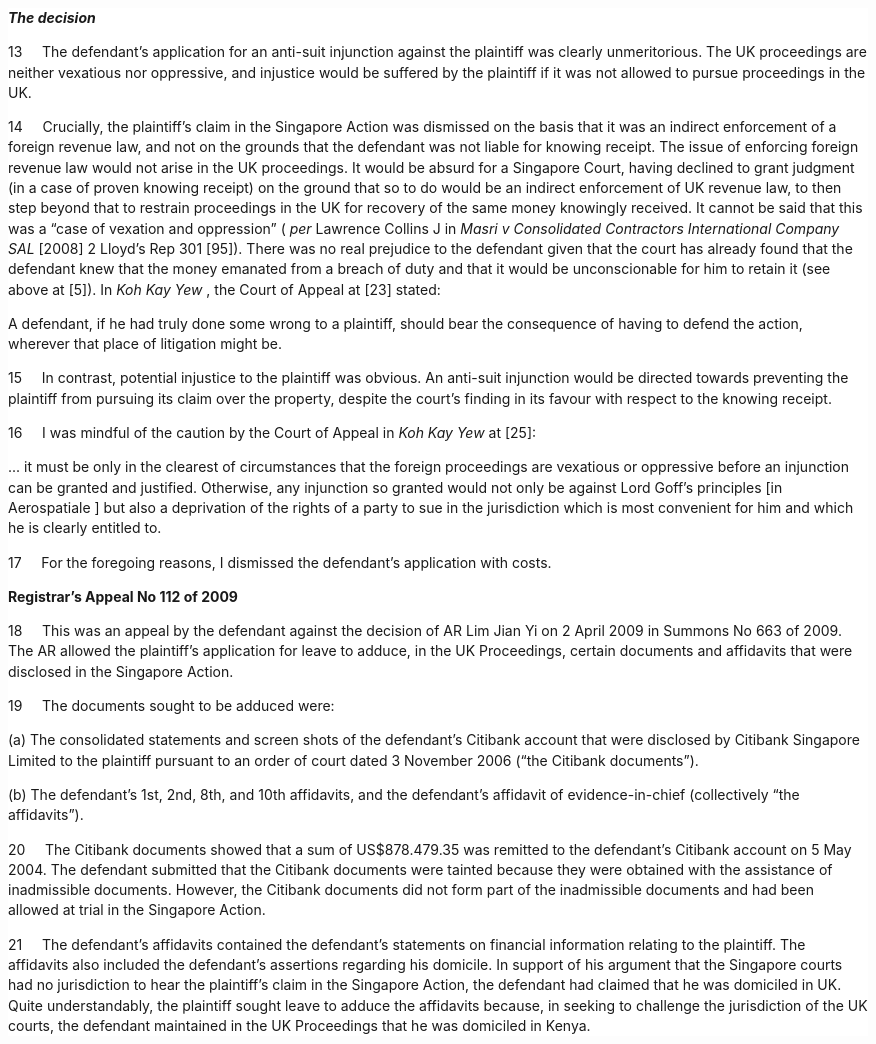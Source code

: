 **_The decision_** 

13     The defendant’s application for an anti-suit injunction against the plaintiff was clearly unmeritorious. The UK proceedings are neither vexatious nor oppressive, and injustice would be suffered by the plaintiff if it was not allowed to pursue proceedings in the UK. 

14     Crucially, the plaintiff’s claim in the Singapore Action was dismissed on the basis that it was an indirect enforcement of a foreign revenue law, and not on the grounds that the defendant was not liable for knowing receipt. The issue of enforcing foreign revenue law would not arise in the UK proceedings. It would be absurd for a Singapore Court, having declined to grant judgment (in a case of proven knowing receipt) on the ground that so to do would be an indirect enforcement of UK revenue law, to then step beyond that to restrain proceedings in the UK for recovery of the same money knowingly received. It cannot be said that this was a “case of vexation and oppression” ( _per_ Lawrence Collins J in _Masri v Consolidated Contractors International Company SAL_ [2008] 2 Lloyd’s Rep 301 [95]). There was no real prejudice to the defendant given that the court has already found that the defendant knew that the money emanated from a breach of duty and that it would be unconscionable for him to retain it (see above at [5]). In _Koh Kay Yew_ , the Court of Appeal at [23] stated: 

 A defendant, if he had truly done some wrong to a plaintiff, should bear the consequence of having to defend the action, wherever that place of litigation might be. 

15     In contrast, potential injustice to the plaintiff was obvious. An anti-suit injunction would be directed towards preventing the plaintiff from pursuing its claim over the property, despite the court’s finding in its favour with respect to the knowing receipt. 

16     I was mindful of the caution by the Court of Appeal in _Koh Kay Yew_ at [25]: 

 ... it must be only in the clearest of circumstances that the foreign proceedings are vexatious or oppressive before an injunction can be granted and justified. Otherwise, any injunction so granted would not only be against Lord Goff’s principles [in Aerospatiale ] but also a deprivation of the rights of a party to sue in the jurisdiction which is most convenient for him and which he is clearly entitled to. 

17     For the foregoing reasons, I dismissed the defendant’s application with costs. 

**Registrar’s Appeal No 112 of 2009** 


18     This was an appeal by the defendant against the decision of AR Lim Jian Yi on 2 April 2009 in Summons No 663 of 2009. The AR allowed the plaintiff’s application for leave to adduce, in the UK Proceedings, certain documents and affidavits that were disclosed in the Singapore Action. 

19     The documents sought to be adduced were: 

 (a) The consolidated statements and screen shots of the defendant’s Citibank account that were disclosed by Citibank Singapore Limited to the plaintiff pursuant to an order of court dated 3 November 2006 (“the Citibank documents”). 

 (b) The defendant’s 1st, 2nd, 8th, and 10th affidavits, and the defendant’s affidavit of evidence-in-chief (collectively “the affidavits”). 

20     The Citibank documents showed that a sum of US$878.479.35 was remitted to the defendant’s Citibank account on 5 May 2004. The defendant submitted that the Citibank documents were tainted because they were obtained with the assistance of inadmissible documents. However, the Citibank documents did not form part of the inadmissible documents and had been allowed at trial in the Singapore Action. 

21     The defendant’s affidavits contained the defendant’s statements on financial information relating to the plaintiff. The affidavits also included the defendant’s assertions regarding his domicile. In support of his argument that the Singapore courts had no jurisdiction to hear the plaintiff’s claim in the Singapore Action, the defendant had claimed that he was domiciled in UK. Quite understandably, the plaintiff sought leave to adduce the affidavits because, in seeking to challenge the jurisdiction of the UK courts, the defendant maintained in the UK Proceedings that he was domiciled in Kenya. 

